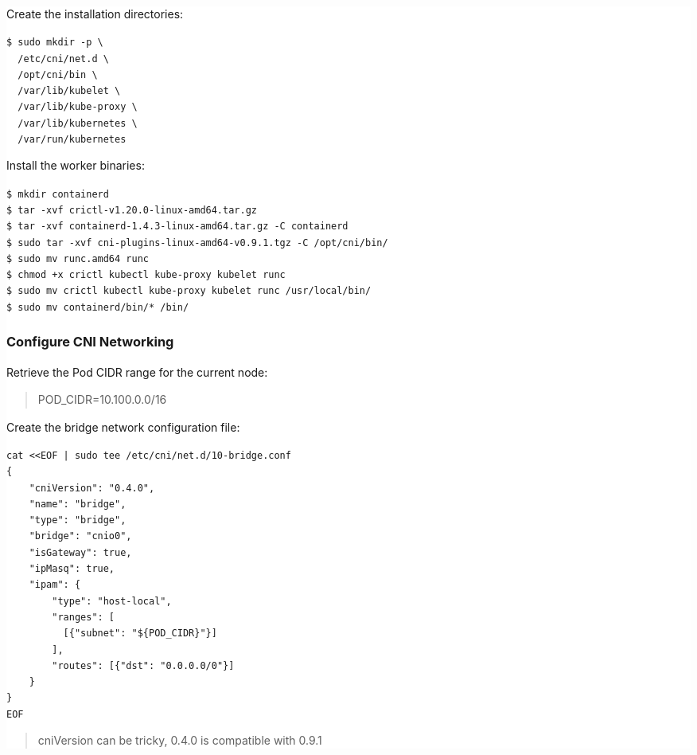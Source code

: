 Create the installation directories:

```console
$ sudo mkdir -p \
  /etc/cni/net.d \
  /opt/cni/bin \
  /var/lib/kubelet \
  /var/lib/kube-proxy \
  /var/lib/kubernetes \
  /var/run/kubernetes
```

Install the worker binaries:

```console
$ mkdir containerd
$ tar -xvf crictl-v1.20.0-linux-amd64.tar.gz
$ tar -xvf containerd-1.4.3-linux-amd64.tar.gz -C containerd
$ sudo tar -xvf cni-plugins-linux-amd64-v0.9.1.tgz -C /opt/cni/bin/
$ sudo mv runc.amd64 runc
$ chmod +x crictl kubectl kube-proxy kubelet runc
$ sudo mv crictl kubectl kube-proxy kubelet runc /usr/local/bin/
$ sudo mv containerd/bin/* /bin/
```


### Configure CNI Networking

Retrieve the Pod CIDR range for the current node:

> POD_CIDR=10.100.0.0/16

Create the bridge network configuration file:

```console
cat <<EOF | sudo tee /etc/cni/net.d/10-bridge.conf
{
    "cniVersion": "0.4.0",
    "name": "bridge",
    "type": "bridge",
    "bridge": "cnio0",
    "isGateway": true,
    "ipMasq": true,
    "ipam": {
        "type": "host-local",
        "ranges": [
          [{"subnet": "${POD_CIDR}"}]
        ],
        "routes": [{"dst": "0.0.0.0/0"}]
    }
}
EOF
```

> cniVersion can be tricky, 0.4.0 is compatible with 0.9.1
